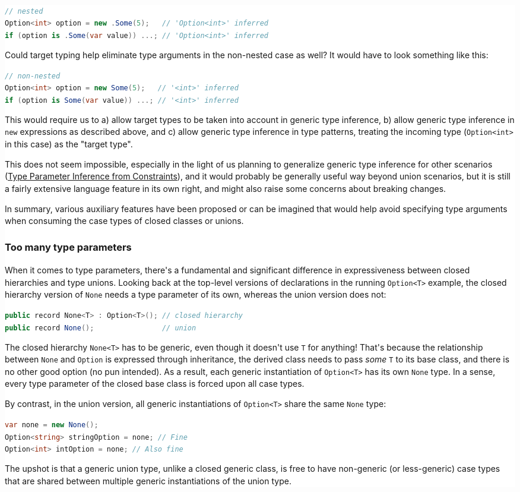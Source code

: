 ```csharp
// nested
Option<int> option = new .Some(5);   // 'Option<int>' inferred
if (option is .Some(var value)) ...; // 'Option<int>' inferred
```

Could target typing help eliminate type arguments in the non-nested case as well? It would have to look something like this:

```csharp
// non-nested
Option<int> option = new Some(5);   // '<int>' inferred
if (option is Some(var value)) ...; // '<int>' inferred
```

This would require us to a) allow target types to be taken into account in generic type inference, b) allow generic type inference in `new` expressions as described above, and c) allow generic type inference in type patterns, treating the incoming type (`Option<int>` in this case) as the "target type".

This does not seem impossible, especially in the light of us planning to generalize generic type inference for other scenarios ([Type Parameter Inference from Constraints](https://github.com/dotnet/csharplang/blob/main/proposals/type-parameter-inference-from-constraints.md)), and it would probably be generally useful way beyond union scenarios, but it is still a fairly extensive language feature in its own right, and might also raise some concerns about breaking changes.

In summary, various auxiliary features have been proposed or can be imagined that would help avoid specifying type arguments when consuming the case types of closed classes or unions.

### Too many type parameters

When it comes to type parameters, there's a fundamental and significant difference in expressiveness between closed hierarchies and type unions. Looking back at the top-level versions of declarations in the running `Option<T>` example, the closed hierarchy version of `None` needs a type parameter of its own, whereas the union version does not:

```csharp
public record None<T> : Option<T>(); // closed hierarchy
public record None();                // union
```

The closed hierarchy `None<T>` has to be generic, even though it doesn't use `T` for anything! That's because the relationship between `None` and `Option` is expressed through inheritance,  the derived class needs to pass *some* `T` to its base class, and there is no other good option (no pun intended). As a result, each generic instantiation of `Option<T>` has its own `None` type. In a sense, every type parameter of the closed base class is forced upon all case types.

By contrast, in the union version, all generic instantiations of `Option<T>` share the same `None` type:

```csharp
var none = new None();
Option<string> stringOption = none; // Fine
Option<int> intOption = none; // Also fine
```

The upshot is that a generic union type, unlike a closed generic class, is free to have non-generic (or less-generic) case types that are shared between multiple generic instantiations of the union type.
